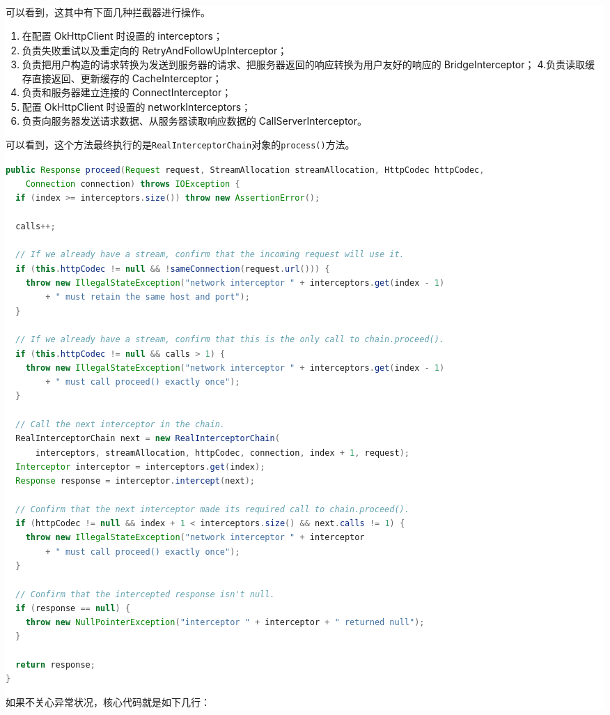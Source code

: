 可以看到，这其中有下面几种拦截器进行操作。

1. 在配置 OkHttpClient 时设置的 interceptors；
2. 负责失败重试以及重定向的 RetryAndFollowUpInterceptor；
3. 负责把用户构造的请求转换为发送到服务器的请求、把服务器返回的响应转换为用户友好的响应的 BridgeInterceptor；
   4.负责读取缓存直接返回、更新缓存的 CacheInterceptor；
4. 负责和服务器建立连接的 ConnectInterceptor；
5. 配置 OkHttpClient 时设置的 networkInterceptors；
6. 负责向服务器发送请求数据、从服务器读取响应数据的 CallServerInterceptor。


可以看到，这个方法最终执行的是`RealInterceptorChain`对象的`process()`方法。

~~~ java
public Response proceed(Request request, StreamAllocation streamAllocation, HttpCodec httpCodec,
    Connection connection) throws IOException {
  if (index >= interceptors.size()) throw new AssertionError();

  calls++;
  
  // If we already have a stream, confirm that the incoming request will use it.
  if (this.httpCodec != null && !sameConnection(request.url())) {
    throw new IllegalStateException("network interceptor " + interceptors.get(index - 1)
        + " must retain the same host and port");
  }

  // If we already have a stream, confirm that this is the only call to chain.proceed().
  if (this.httpCodec != null && calls > 1) {
    throw new IllegalStateException("network interceptor " + interceptors.get(index - 1)
        + " must call proceed() exactly once");
  }

  // Call the next interceptor in the chain.
  RealInterceptorChain next = new RealInterceptorChain(
      interceptors, streamAllocation, httpCodec, connection, index + 1, request);
  Interceptor interceptor = interceptors.get(index);
  Response response = interceptor.intercept(next);

  // Confirm that the next interceptor made its required call to chain.proceed().
  if (httpCodec != null && index + 1 < interceptors.size() && next.calls != 1) {
    throw new IllegalStateException("network interceptor " + interceptor
        + " must call proceed() exactly once");
  }

  // Confirm that the intercepted response isn't null.
  if (response == null) {
    throw new NullPointerException("interceptor " + interceptor + " returned null");
  }

  return response;
}
~~~

如果不关心异常状况，核心代码就是如下几行：
